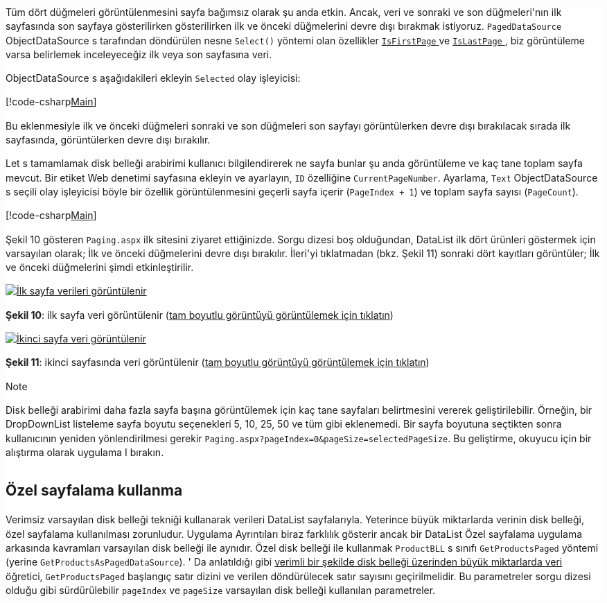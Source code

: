 Tüm dört düğmeleri görüntülenmesini sayfa bağımsız olarak şu anda etkin. Ancak, veri ve sonraki ve son düğmeleri'nın ilk sayfasında son sayfaya gösterilirken gösterilirken ilk ve önceki düğmelerini devre dışı bırakmak istiyoruz. `PagedDataSource` ObjectDataSource s tarafından döndürülen nesne `Select()` yöntemi olan özellikler [ `IsFirstPage` ](https://msdn.microsoft.com/library/system.web.ui.webcontrols.pageddatasource.isfirstpage.aspx) ve [ `IsLastPage` ](https://msdn.microsoft.com/library/system.web.ui.webcontrols.pageddatasource.islastpage.aspx) , biz görüntüleme varsa belirlemek inceleyeceğiz ilk veya son sayfasına veri.

ObjectDataSource s aşağıdakileri ekleyin `Selected` olay işleyicisi:


[!code-csharp[Main](paging-report-data-in-a-datalist-or-repeater-control-cs/samples/sample9.cs)]

Bu eklenmesiyle ilk ve önceki düğmeleri sonraki ve son düğmeleri son sayfayı görüntülerken devre dışı bırakılacak sırada ilk sayfasında, görüntülerken devre dışı bırakılır.

Let s tamamlamak disk belleği arabirimi kullanıcı bilgilendirerek ne sayfa bunlar şu anda görüntüleme ve kaç tane toplam sayfa mevcut. Bir etiket Web denetimi sayfasına ekleyin ve ayarlayın, `ID` özelliğine `CurrentPageNumber`. Ayarlama, `Text` ObjectDataSource s seçili olay işleyicisi böyle bir özellik görüntülenmesini geçerli sayfa içerir (`PageIndex + 1`) ve toplam sayfa sayısı (`PageCount`).


[!code-csharp[Main](paging-report-data-in-a-datalist-or-repeater-control-cs/samples/sample10.cs)]

Şekil 10 gösteren `Paging.aspx` ilk sitesini ziyaret ettiğinizde. Sorgu dizesi boş olduğundan, DataList ilk dört ürünleri göstermek için varsayılan olarak; İlk ve önceki düğmelerini devre dışı bırakılır. İleri'yi tıklatmadan (bkz. Şekil 11) sonraki dört kayıtları görüntüler; İlk ve önceki düğmelerini şimdi etkinleştirilir.


[![İlk sayfa verileri görüntülenir](paging-report-data-in-a-datalist-or-repeater-control-cs/_static/image23.png)](paging-report-data-in-a-datalist-or-repeater-control-cs/_static/image22.png)

**Şekil 10**: ilk sayfa veri görüntülenir ([tam boyutlu görüntüyü görüntülemek için tıklatın](paging-report-data-in-a-datalist-or-repeater-control-cs/_static/image24.png))


[![İkinci sayfa veri görüntülenir](paging-report-data-in-a-datalist-or-repeater-control-cs/_static/image26.png)](paging-report-data-in-a-datalist-or-repeater-control-cs/_static/image25.png)

**Şekil 11**: ikinci sayfasında veri görüntülenir ([tam boyutlu görüntüyü görüntülemek için tıklatın](paging-report-data-in-a-datalist-or-repeater-control-cs/_static/image27.png))


> [!NOTE]
> Disk belleği arabirimi daha fazla sayfa başına görüntülemek için kaç tane sayfaları belirtmesini vererek geliştirilebilir. Örneğin, bir DropDownList listeleme sayfa boyutu seçenekleri 5, 10, 25, 50 ve tüm gibi eklenemedi. Bir sayfa boyutuna seçtikten sonra kullanıcının yeniden yönlendirilmesi gerekir `Paging.aspx?pageIndex=0&pageSize=selectedPageSize`. Bu geliştirme, okuyucu için bir alıştırma olarak uygulama I bırakın.


## <a name="using-custom-paging"></a>Özel sayfalama kullanma

Verimsiz varsayılan disk belleği tekniği kullanarak verileri DataList sayfalarıyla. Yeterince büyük miktarlarda verinin disk belleği, özel sayfalama kullanılması zorunludur. Uygulama Ayrıntıları biraz farklılık gösterir ancak bir DataList Özel sayfalama uygulama arkasında kavramları varsayılan disk belleği ile aynıdır. Özel disk belleği ile kullanmak `ProductBLL` s sınıfı `GetProductsPaged` yöntemi (yerine `GetProductsAsPagedDataSource`). ' Da anlatıldığı gibi [verimli bir şekilde disk belleği üzerinden büyük miktarlarda veri](../paging-and-sorting/efficiently-paging-through-large-amounts-of-data-cs.md) öğretici, `GetProductsPaged` başlangıç satır dizini ve verilen döndürülecek satır sayısını geçirilmelidir. Bu parametreler sorgu dizesi olduğu gibi sürdürülebilir `pageIndex` ve `pageSize` varsayılan disk belleği kullanılan parametreler.
